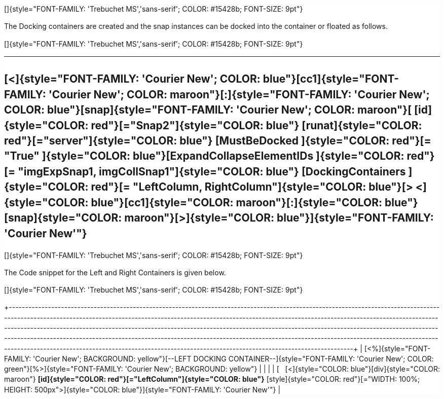 []{style="FONT-FAMILY: 'Trebuchet MS','sans-serif'; COLOR: #15428b; FONT-SIZE: 9pt"} 

The Docking containers are created and the snap instances can be docked into the container or floated as follows.

[]{style="FONT-FAMILY: 'Trebuchet MS','sans-serif'; COLOR: #15428b; FONT-SIZE: 9pt"} 

  ----------------------------------------------------------------------------------------------------------------------------------------------------------------------------------------------------------------------------------------------------------------------------------------------------------------------------------------------------------------------------------------------------------------------------------------------------------------------------------------------------------------------------------------------------------------------------------------------------------------------------------------------------------------------------------------------------------------------------------------------------------------------------------------------------------------
  [\<]{style="FONT-FAMILY: 'Courier New'; COLOR: blue"}[cc1]{style="FONT-FAMILY: 'Courier New'; COLOR: maroon"}[:]{style="FONT-FAMILY: 'Courier New'; COLOR: blue"}[snap]{style="FONT-FAMILY: 'Courier New'; COLOR: maroon"}[ [id]{style="COLOR: red"}[=\"Snap2\"]{style="COLOR: blue"} [runat]{style="COLOR: red"}[=\"server\"]{style="COLOR: blue"} **[MustBeDocked ]{style="COLOR: red"}[= \"True\" ]{style="COLOR: blue"}**[ExpandCollapseElementIDs ]{style="COLOR: red"}[= \"imgExpSnap1, imgCollSnap1\"]{style="COLOR: blue"} **[DockingContainers ]{style="COLOR: red"}[= \"LeftColumn, RightColumn\"]{style="COLOR: blue"}**[\> \<]{style="COLOR: blue"}[cc1]{style="COLOR: maroon"}[:]{style="COLOR: blue"}[snap]{style="COLOR: maroon"}[\>]{style="COLOR: blue"}]{style="FONT-FAMILY: 'Courier New'"}
  ----------------------------------------------------------------------------------------------------------------------------------------------------------------------------------------------------------------------------------------------------------------------------------------------------------------------------------------------------------------------------------------------------------------------------------------------------------------------------------------------------------------------------------------------------------------------------------------------------------------------------------------------------------------------------------------------------------------------------------------------------------------------------------------------------------------

[]{style="FONT-FAMILY: 'Trebuchet MS','sans-serif'; COLOR: #15428b; FONT-SIZE: 9pt"} 

The Code snippet for the Left and Right Containers is given below.

[]{style="FONT-FAMILY: 'Trebuchet MS','sans-serif'; COLOR: #15428b; FONT-SIZE: 9pt"} 

+--------------------------------------------------------------------------------------------------------------------------------------------------------------------------------------------------------------------------------------------------------------------------------------------------------------------------------------------------------------------------------------------------------------------------------------------------------------------------------------------------------------------------------------------------------------------------------------------------------------------------------------------------------------+
| [\<%]{style="FONT-FAMILY: 'Courier New'; BACKGROUND: yellow"}[\--LEFT DOCKING CONTAINER\--]{style="FONT-FAMILY: 'Courier New'; COLOR: green"}[%\>]{style="FONT-FAMILY: 'Courier New'; BACKGROUND: yellow"}                                                                                                                                                                                                                                                                                                                                                                                                                                                   |
|                                                                                                                                                                                                                                                                                                                                                                                                                                                                                                                                                                                                                                                              |
| [   [\<]{style="COLOR: blue"}[div]{style="COLOR: maroon"} **[id]{style="COLOR: red"}[=\"LeftColumn\"]{style="COLOR: blue"}** [style]{style="COLOR: red"}[=\"WIDTH: 100%; HEIGHT: 500px\"\>]{style="COLOR: blue"}]{style="FONT-FAMILY: 'Courier New'"}                                                                                                                                                                                                                                                                                                                                                                                                        |